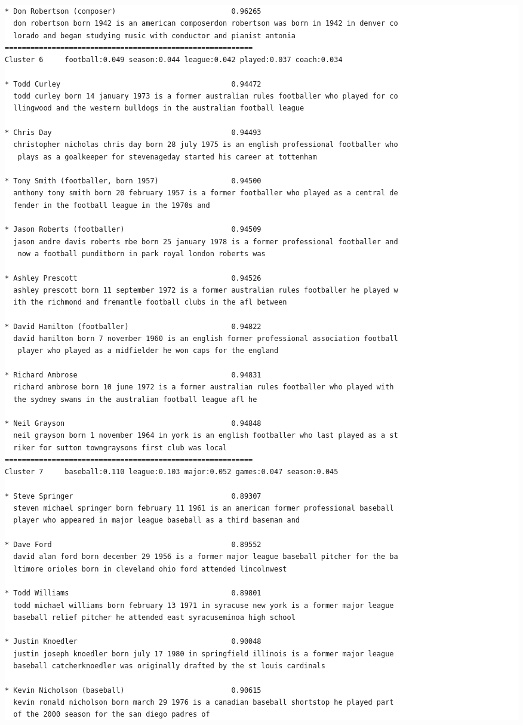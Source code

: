     * Don Robertson (composer)                           0.96265
      don robertson born 1942 is an american composerdon robertson was born in 1942 in denver co
      lorado and began studying music with conductor and pianist antonia
    ==========================================================
    Cluster 6     football:0.049 season:0.044 league:0.042 played:0.037 coach:0.034 
    
    * Todd Curley                                        0.94472
      todd curley born 14 january 1973 is a former australian rules footballer who played for co
      llingwood and the western bulldogs in the australian football league
    
    * Chris Day                                          0.94493
      christopher nicholas chris day born 28 july 1975 is an english professional footballer who
       plays as a goalkeeper for stevenageday started his career at tottenham
    
    * Tony Smith (footballer, born 1957)                 0.94500
      anthony tony smith born 20 february 1957 is a former footballer who played as a central de
      fender in the football league in the 1970s and
    
    * Jason Roberts (footballer)                         0.94509
      jason andre davis roberts mbe born 25 january 1978 is a former professional footballer and
       now a football punditborn in park royal london roberts was
    
    * Ashley Prescott                                    0.94526
      ashley prescott born 11 september 1972 is a former australian rules footballer he played w
      ith the richmond and fremantle football clubs in the afl between
    
    * David Hamilton (footballer)                        0.94822
      david hamilton born 7 november 1960 is an english former professional association football
       player who played as a midfielder he won caps for the england
    
    * Richard Ambrose                                    0.94831
      richard ambrose born 10 june 1972 is a former australian rules footballer who played with 
      the sydney swans in the australian football league afl he
    
    * Neil Grayson                                       0.94848
      neil grayson born 1 november 1964 in york is an english footballer who last played as a st
      riker for sutton towngraysons first club was local
    ==========================================================
    Cluster 7     baseball:0.110 league:0.103 major:0.052 games:0.047 season:0.045 
    
    * Steve Springer                                     0.89307
      steven michael springer born february 11 1961 is an american former professional baseball 
      player who appeared in major league baseball as a third baseman and
    
    * Dave Ford                                          0.89552
      david alan ford born december 29 1956 is a former major league baseball pitcher for the ba
      ltimore orioles born in cleveland ohio ford attended lincolnwest
    
    * Todd Williams                                      0.89801
      todd michael williams born february 13 1971 in syracuse new york is a former major league 
      baseball relief pitcher he attended east syracuseminoa high school
    
    * Justin Knoedler                                    0.90048
      justin joseph knoedler born july 17 1980 in springfield illinois is a former major league 
      baseball catcherknoedler was originally drafted by the st louis cardinals
    
    * Kevin Nicholson (baseball)                         0.90615
      kevin ronald nicholson born march 29 1976 is a canadian baseball shortstop he played part 
      of the 2000 season for the san diego padres of
    